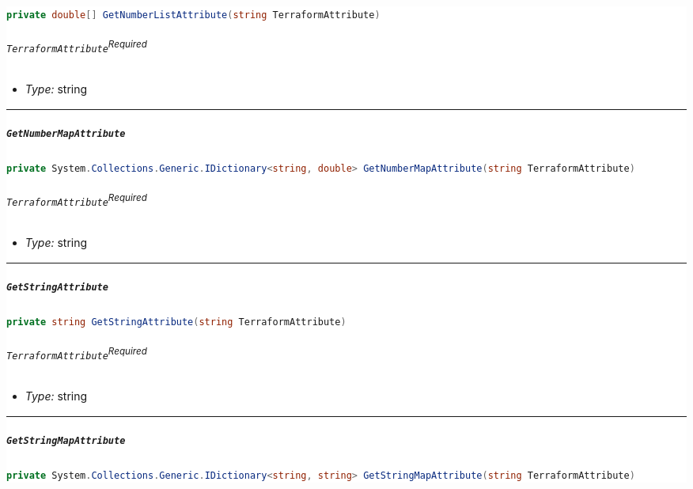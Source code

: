 ```csharp
private double[] GetNumberListAttribute(string TerraformAttribute)
```

###### `TerraformAttribute`<sup>Required</sup> <a name="TerraformAttribute" id="rhizo-co-terraform-provider-oci.dataOciOspGatewayAddressRule.DataOciOspGatewayAddressRule.getNumberListAttribute.parameter.terraformAttribute"></a>

- *Type:* string

---

##### `GetNumberMapAttribute` <a name="GetNumberMapAttribute" id="rhizo-co-terraform-provider-oci.dataOciOspGatewayAddressRule.DataOciOspGatewayAddressRule.getNumberMapAttribute"></a>

```csharp
private System.Collections.Generic.IDictionary<string, double> GetNumberMapAttribute(string TerraformAttribute)
```

###### `TerraformAttribute`<sup>Required</sup> <a name="TerraformAttribute" id="rhizo-co-terraform-provider-oci.dataOciOspGatewayAddressRule.DataOciOspGatewayAddressRule.getNumberMapAttribute.parameter.terraformAttribute"></a>

- *Type:* string

---

##### `GetStringAttribute` <a name="GetStringAttribute" id="rhizo-co-terraform-provider-oci.dataOciOspGatewayAddressRule.DataOciOspGatewayAddressRule.getStringAttribute"></a>

```csharp
private string GetStringAttribute(string TerraformAttribute)
```

###### `TerraformAttribute`<sup>Required</sup> <a name="TerraformAttribute" id="rhizo-co-terraform-provider-oci.dataOciOspGatewayAddressRule.DataOciOspGatewayAddressRule.getStringAttribute.parameter.terraformAttribute"></a>

- *Type:* string

---

##### `GetStringMapAttribute` <a name="GetStringMapAttribute" id="rhizo-co-terraform-provider-oci.dataOciOspGatewayAddressRule.DataOciOspGatewayAddressRule.getStringMapAttribute"></a>

```csharp
private System.Collections.Generic.IDictionary<string, string> GetStringMapAttribute(string TerraformAttribute)
```
